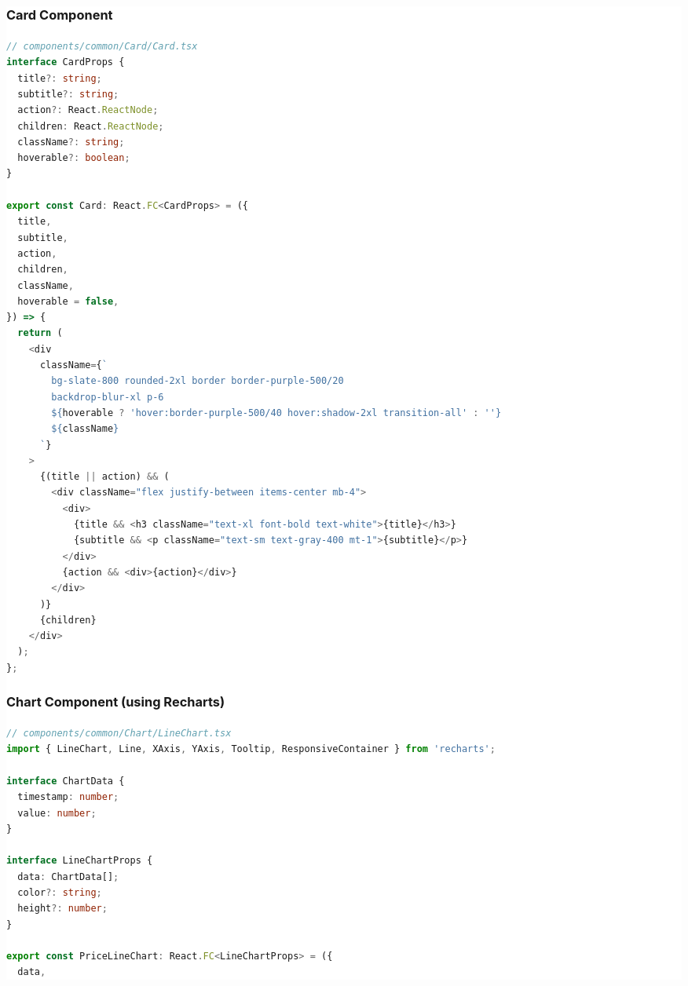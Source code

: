 ### Card Component

```typescript
// components/common/Card/Card.tsx
interface CardProps {
  title?: string;
  subtitle?: string;
  action?: React.ReactNode;
  children: React.ReactNode;
  className?: string;
  hoverable?: boolean;
}

export const Card: React.FC<CardProps> = ({
  title,
  subtitle,
  action,
  children,
  className,
  hoverable = false,
}) => {
  return (
    <div
      className={`
        bg-slate-800 rounded-2xl border border-purple-500/20
        backdrop-blur-xl p-6
        ${hoverable ? 'hover:border-purple-500/40 hover:shadow-2xl transition-all' : ''}
        ${className}
      `}
    >
      {(title || action) && (
        <div className="flex justify-between items-center mb-4">
          <div>
            {title && <h3 className="text-xl font-bold text-white">{title}</h3>}
            {subtitle && <p className="text-sm text-gray-400 mt-1">{subtitle}</p>}
          </div>
          {action && <div>{action}</div>}
        </div>
      )}
      {children}
    </div>
  );
};
```

### Chart Component (using Recharts)

```typescript
// components/common/Chart/LineChart.tsx
import { LineChart, Line, XAxis, YAxis, Tooltip, ResponsiveContainer } from 'recharts';

interface ChartData {
  timestamp: number;
  value: number;
}

interface LineChartProps {
  data: ChartData[];
  color?: string;
  height?: number;
}

export const PriceLineChart: React.FC<LineChartProps> = ({
  data,
```